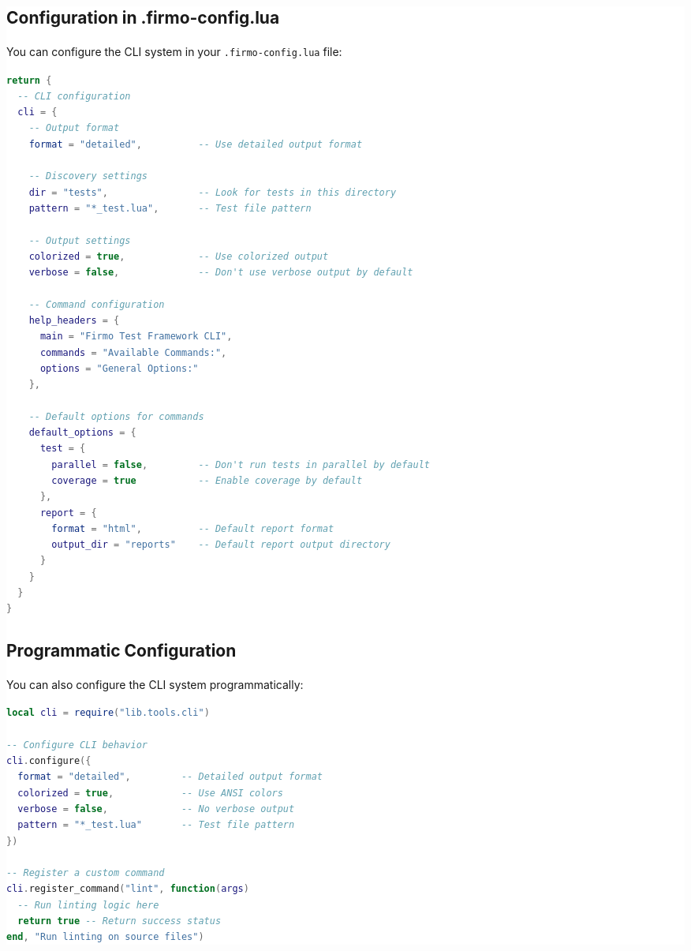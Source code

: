 ## Configuration in .firmo-config.lua

You can configure the CLI system in your `.firmo-config.lua` file:

```lua
return {
  -- CLI configuration
  cli = {
    -- Output format
    format = "detailed",          -- Use detailed output format
    
    -- Discovery settings
    dir = "tests",                -- Look for tests in this directory
    pattern = "*_test.lua",       -- Test file pattern
    
    -- Output settings
    colorized = true,             -- Use colorized output
    verbose = false,              -- Don't use verbose output by default
    
    -- Command configuration
    help_headers = {
      main = "Firmo Test Framework CLI",
      commands = "Available Commands:",
      options = "General Options:"
    },
    
    -- Default options for commands
    default_options = {
      test = {
        parallel = false,         -- Don't run tests in parallel by default
        coverage = true           -- Enable coverage by default
      },
      report = {
        format = "html",          -- Default report format
        output_dir = "reports"    -- Default report output directory
      }
    }
  }
}
```

## Programmatic Configuration

You can also configure the CLI system programmatically:

```lua
local cli = require("lib.tools.cli")

-- Configure CLI behavior
cli.configure({
  format = "detailed",         -- Detailed output format
  colorized = true,            -- Use ANSI colors
  verbose = false,             -- No verbose output
  pattern = "*_test.lua"       -- Test file pattern
})

-- Register a custom command
cli.register_command("lint", function(args)
  -- Run linting logic here
  return true -- Return success status
end, "Run linting on source files")
```
